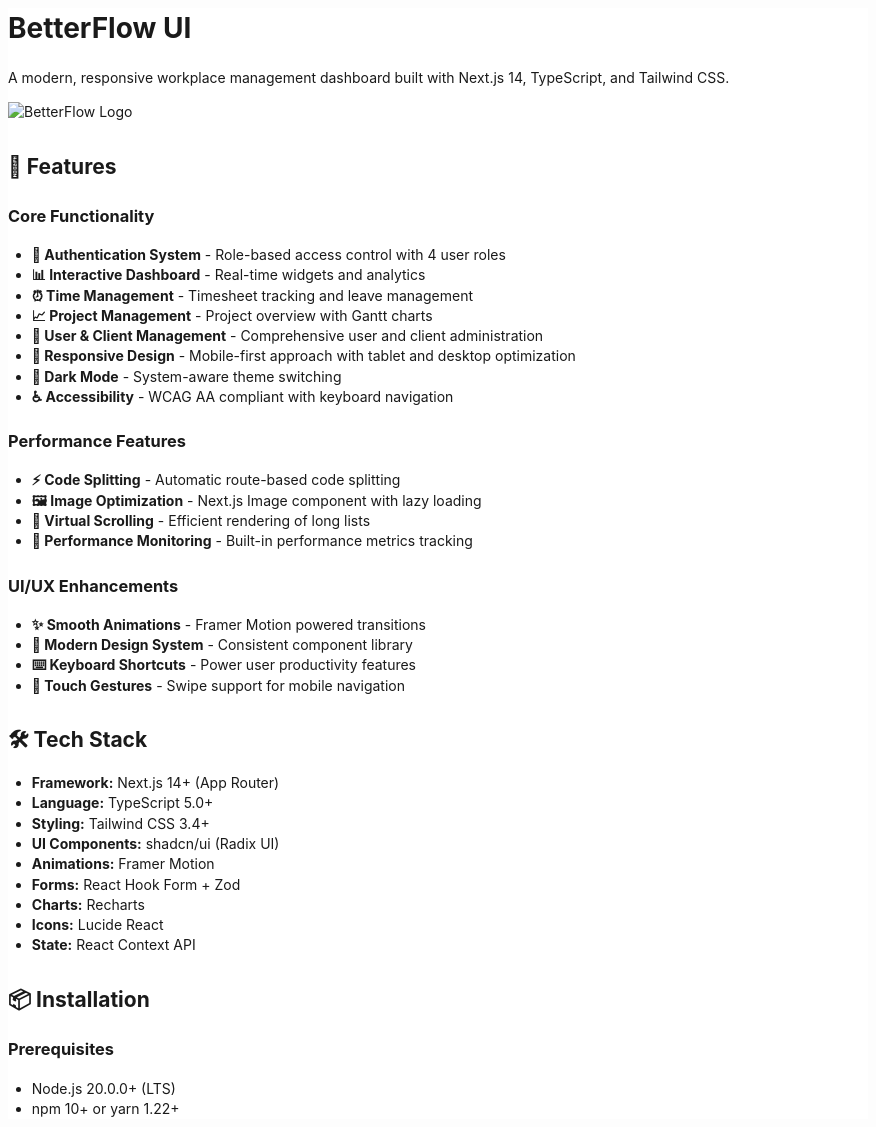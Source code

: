 # BetterFlow UI

A modern, responsive workplace management dashboard built with Next.js 14, TypeScript, and Tailwind CSS.

![BetterFlow Logo](public/logo.svg)

## 🚀 Features

### Core Functionality
- **🔐 Authentication System** - Role-based access control with 4 user roles
- **📊 Interactive Dashboard** - Real-time widgets and analytics
- **⏰ Time Management** - Timesheet tracking and leave management
- **📈 Project Management** - Project overview with Gantt charts
- **👥 User & Client Management** - Comprehensive user and client administration
- **📱 Responsive Design** - Mobile-first approach with tablet and desktop optimization
- **🌙 Dark Mode** - System-aware theme switching
- **♿ Accessibility** - WCAG AA compliant with keyboard navigation

### Performance Features
- **⚡ Code Splitting** - Automatic route-based code splitting
- **🖼️ Image Optimization** - Next.js Image component with lazy loading
- **📜 Virtual Scrolling** - Efficient rendering of long lists
- **🎯 Performance Monitoring** - Built-in performance metrics tracking

### UI/UX Enhancements
- **✨ Smooth Animations** - Framer Motion powered transitions
- **🎨 Modern Design System** - Consistent component library
- **⌨️ Keyboard Shortcuts** - Power user productivity features
- **📱 Touch Gestures** - Swipe support for mobile navigation

## 🛠️ Tech Stack

- **Framework:** Next.js 14+ (App Router)
- **Language:** TypeScript 5.0+
- **Styling:** Tailwind CSS 3.4+
- **UI Components:** shadcn/ui (Radix UI)
- **Animations:** Framer Motion
- **Forms:** React Hook Form + Zod
- **Charts:** Recharts
- **Icons:** Lucide React
- **State:** React Context API

## 📦 Installation

### Prerequisites
- Node.js 20.0.0+ (LTS)
- npm 10+ or yarn 1.22+
